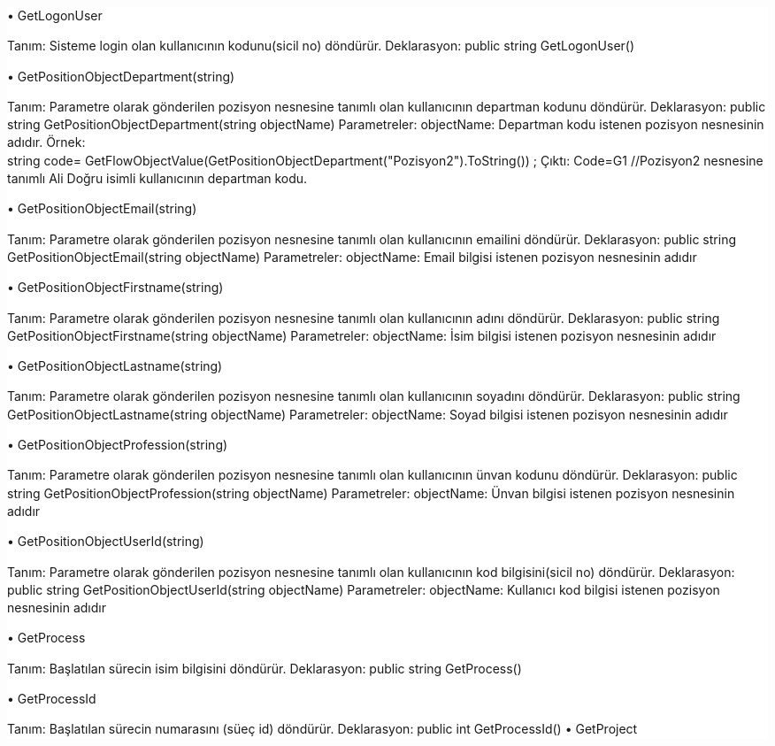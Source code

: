 •	GetLogonUser 

Tanım: Sisteme login olan kullanıcının kodunu(sicil no) döndürür. 
Deklarasyon: public string GetLogonUser() 

•	GetPositionObjectDepartment(string) 

Tanım: Parametre olarak gönderilen pozisyon nesnesine tanımlı olan kullanıcının departman kodunu döndürür. 
Deklarasyon: public string GetPositionObjectDepartment(string objectName) Parametreler: 
objectName: Departman kodu istenen pozisyon nesnesinin adıdır. 
Örnek:  
string code= 
GetFlowObjectValue(GetPositionObjectDepartment("Pozisyon2").ToString()) ; 
Çıktı: 
Code=G1 //Pozisyon2 nesnesine tanımlı Ali Doğru isimli kullanıcının departman kodu. 

•	GetPositionObjectEmail(string) 

Tanım: Parametre olarak gönderilen pozisyon nesnesine tanımlı olan kullanıcının emailini döndürür. 
Deklarasyon: public string GetPositionObjectEmail(string objectName) 
Parametreler:
objectName: Email bilgisi istenen pozisyon nesnesinin adıdır 



•	GetPositionObjectFirstname(string) 

Tanım: Parametre olarak gönderilen pozisyon nesnesine tanımlı olan kullanıcının adını döndürür. 
Deklarasyon: public string GetPositionObjectFirstname(string objectName) Parametreler: 
objectName: İsim bilgisi istenen pozisyon nesnesinin adıdır 

•	GetPositionObjectLastname(string) 

Tanım: Parametre olarak gönderilen pozisyon nesnesine tanımlı olan kullanıcının soyadını döndürür. 
Deklarasyon: public string GetPositionObjectLastname(string objectName) Parametreler: 
objectName: Soyad bilgisi istenen pozisyon nesnesinin adıdır 

•	GetPositionObjectProfession(string) 

Tanım: Parametre olarak gönderilen pozisyon nesnesine tanımlı olan kullanıcının ünvan kodunu döndürür. 
Deklarasyon: public string GetPositionObjectProfession(string objectName) Parametreler: 
objectName: Ünvan bilgisi istenen pozisyon nesnesinin adıdır 

•	GetPositionObjectUserId(string) 

Tanım: Parametre olarak gönderilen pozisyon nesnesine tanımlı olan kullanıcının kod bilgisini(sicil no) döndürür. 
Deklarasyon: public string GetPositionObjectUserId(string objectName) Parametreler: 
objectName: Kullanıcı kod bilgisi istenen pozisyon nesnesinin adıdır 

•	GetProcess 

Tanım: Başlatılan sürecin isim bilgisini döndürür. 
Deklarasyon: public string GetProcess() 

•	GetProcessId 

Tanım: Başlatılan sürecin numarasını (süeç id) döndürür. 
Deklarasyon: public int GetProcessId() 
•	GetProject 
